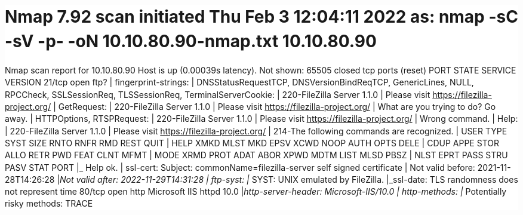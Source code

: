 # Nmap 7.92 scan initiated Thu Feb  3 12:04:11 2022 as: nmap -sC -sV -p- -oN 10.10.80.90-nmap.txt 10.10.80.90
Nmap scan report for 10.10.80.90
Host is up (0.00039s latency).
Not shown: 65505 closed tcp ports (reset)
PORT      STATE SERVICE            VERSION
21/tcp    open  ftp?
| fingerprint-strings: 
|   DNSStatusRequestTCP, DNSVersionBindReqTCP, GenericLines, NULL, RPCCheck, SSLSessionReq, TLSSessionReq, TerminalServerCookie: 
|     220-FileZilla Server 1.1.0
|     Please visit https://filezilla-project.org/
|   GetRequest: 
|     220-FileZilla Server 1.1.0
|     Please visit https://filezilla-project.org/
|     What are you trying to do? Go away.
|   HTTPOptions, RTSPRequest: 
|     220-FileZilla Server 1.1.0
|     Please visit https://filezilla-project.org/
|     Wrong command.
|   Help: 
|     220-FileZilla Server 1.1.0
|     Please visit https://filezilla-project.org/
|     214-The following commands are recognized.
|     USER TYPE SYST SIZE RNTO RNFR RMD REST QUIT
|     HELP XMKD MLST MKD EPSV XCWD NOOP AUTH OPTS DELE
|     CDUP APPE STOR ALLO RETR PWD FEAT CLNT MFMT
|     MODE XRMD PROT ADAT ABOR XPWD MDTM LIST MLSD PBSZ
|     NLST EPRT PASS STRU PASV STAT PORT
|_    Help ok.
| ssl-cert: Subject: commonName=filezilla-server self signed certificate
| Not valid before: 2021-11-28T14:26:28
|_Not valid after:  2022-11-29T14:31:28
| ftp-syst: 
|_  SYST: UNIX emulated by FileZilla.
|_ssl-date: TLS randomness does not represent time
80/tcp    open  http               Microsoft IIS httpd 10.0
|_http-server-header: Microsoft-IIS/10.0
| http-methods: 
|_  Potentially risky methods: TRACE